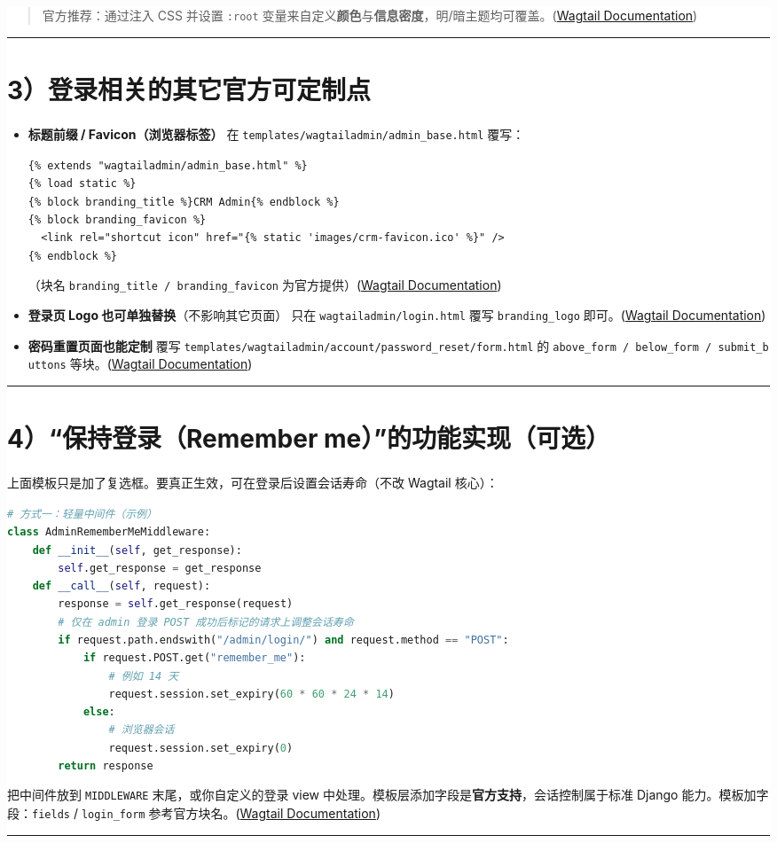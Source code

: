 > 官方推荐：通过注入 CSS 并设置 `:root` 变量来自定义**颜色**与**信息密度**，明/暗主题均可覆盖。([Wagtail Documentation][1])

---

# 3）登录相关的其它官方可定制点

- **标题前缀 / Favicon（浏览器标签）**
  在 `templates/wagtailadmin/admin_base.html` 覆写：

  ```django
  {% extends "wagtailadmin/admin_base.html" %}
  {% load static %}
  {% block branding_title %}CRM Admin{% endblock %}
  {% block branding_favicon %}
    <link rel="shortcut icon" href="{% static 'images/crm-favicon.ico' %}" />
  {% endblock %}
  ```

  （块名 `branding_title / branding_favicon` 为官方提供）([Wagtail Documentation][1])

- **登录页 Logo 也可单独替换**（不影响其它页面）
  只在 `wagtailadmin/login.html` 覆写 `branding_logo` 即可。([Wagtail Documentation][1])

- **密码重置页面也能定制**
  覆写 `templates/wagtailadmin/account/password_reset/form.html` 的 `above_form / below_form / submit_buttons` 等块。([Wagtail Documentation][1])

---

# 4）“保持登录（Remember me）”的功能实现（可选）

上面模板只是加了复选框。要真正生效，可在登录后设置会话寿命（不改 Wagtail 核心）：

```python
# 方式一：轻量中间件（示例）
class AdminRememberMeMiddleware:
    def __init__(self, get_response):
        self.get_response = get_response
    def __call__(self, request):
        response = self.get_response(request)
        # 仅在 admin 登录 POST 成功后标记的请求上调整会话寿命
        if request.path.endswith("/admin/login/") and request.method == "POST":
            if request.POST.get("remember_me"):
                # 例如 14 天
                request.session.set_expiry(60 * 60 * 24 * 14)
            else:
                # 浏览器会话
                request.session.set_expiry(0)
        return response
```

把中间件放到 `MIDDLEWARE` 末尾，或你自定义的登录 view 中处理。模板层添加字段是**官方支持**，会话控制属于标准 Django 能力。模板加字段：`fields` / `login_form` 参考官方块名。([Wagtail Documentation][1])

---

[1]: https://docs.wagtail.org/en/v7.1/advanced_topics/customisation/admin_templates.html "Customizing admin templates — Wagtail Documentation 7.1 documentation"
[2]: https://docs.wagtail.org/en/stable/reference/hooks.html "Hooks — Wagtail Documentation 7.1.1 documentation"